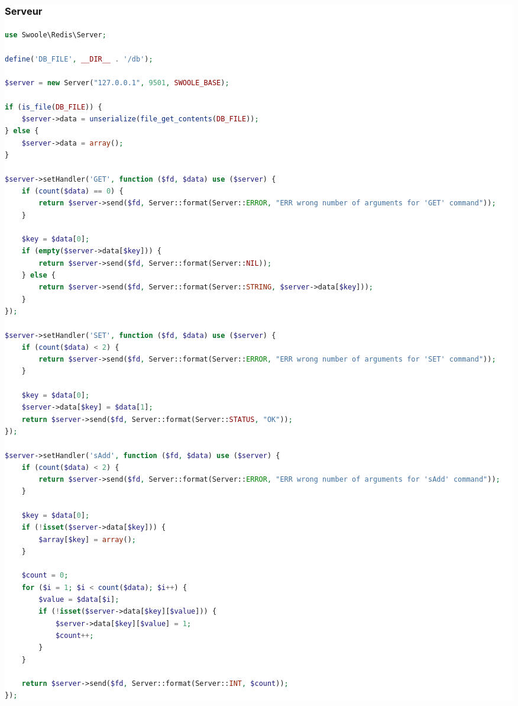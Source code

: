 
### Serveur

```php
use Swoole\Redis\Server;

define('DB_FILE', __DIR__ . '/db');

$server = new Server("127.0.0.1", 9501, SWOOLE_BASE);

if (is_file(DB_FILE)) {
    $server->data = unserialize(file_get_contents(DB_FILE));
} else {
    $server->data = array();
}

$server->setHandler('GET', function ($fd, $data) use ($server) {
    if (count($data) == 0) {
        return $server->send($fd, Server::format(Server::ERROR, "ERR wrong number of arguments for 'GET' command"));
    }

    $key = $data[0];
    if (empty($server->data[$key])) {
        return $server->send($fd, Server::format(Server::NIL));
    } else {
        return $server->send($fd, Server::format(Server::STRING, $server->data[$key]));
    }
});

$server->setHandler('SET', function ($fd, $data) use ($server) {
    if (count($data) < 2) {
        return $server->send($fd, Server::format(Server::ERROR, "ERR wrong number of arguments for 'SET' command"));
    }

    $key = $data[0];
    $server->data[$key] = $data[1];
    return $server->send($fd, Server::format(Server::STATUS, "OK"));
});

$server->setHandler('sAdd', function ($fd, $data) use ($server) {
    if (count($data) < 2) {
        return $server->send($fd, Server::format(Server::ERROR, "ERR wrong number of arguments for 'sAdd' command"));
    }

    $key = $data[0];
    if (!isset($server->data[$key])) {
        $array[$key] = array();
    }

    $count = 0;
    for ($i = 1; $i < count($data); $i++) {
        $value = $data[$i];
        if (!isset($server->data[$key][$value])) {
            $server->data[$key][$value] = 1;
            $count++;
        }
    }

    return $server->send($fd, Server::format(Server::INT, $count));
});

```